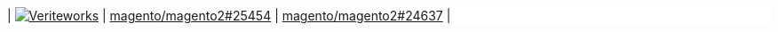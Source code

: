 | <a target="_blank" href="https://partners.magento.com/portal/directory/?query=Veriteworks"><img alt="Veriteworks" src="https://avatars0.githubusercontent.com/t/2783921?s=400&v=4"></a> | [magento/magento2#25454](https://github.com/magento/magento2/pull/25454) | [magento/magento2#24637](https://github.com/magento/magento2/issues/24637) |
